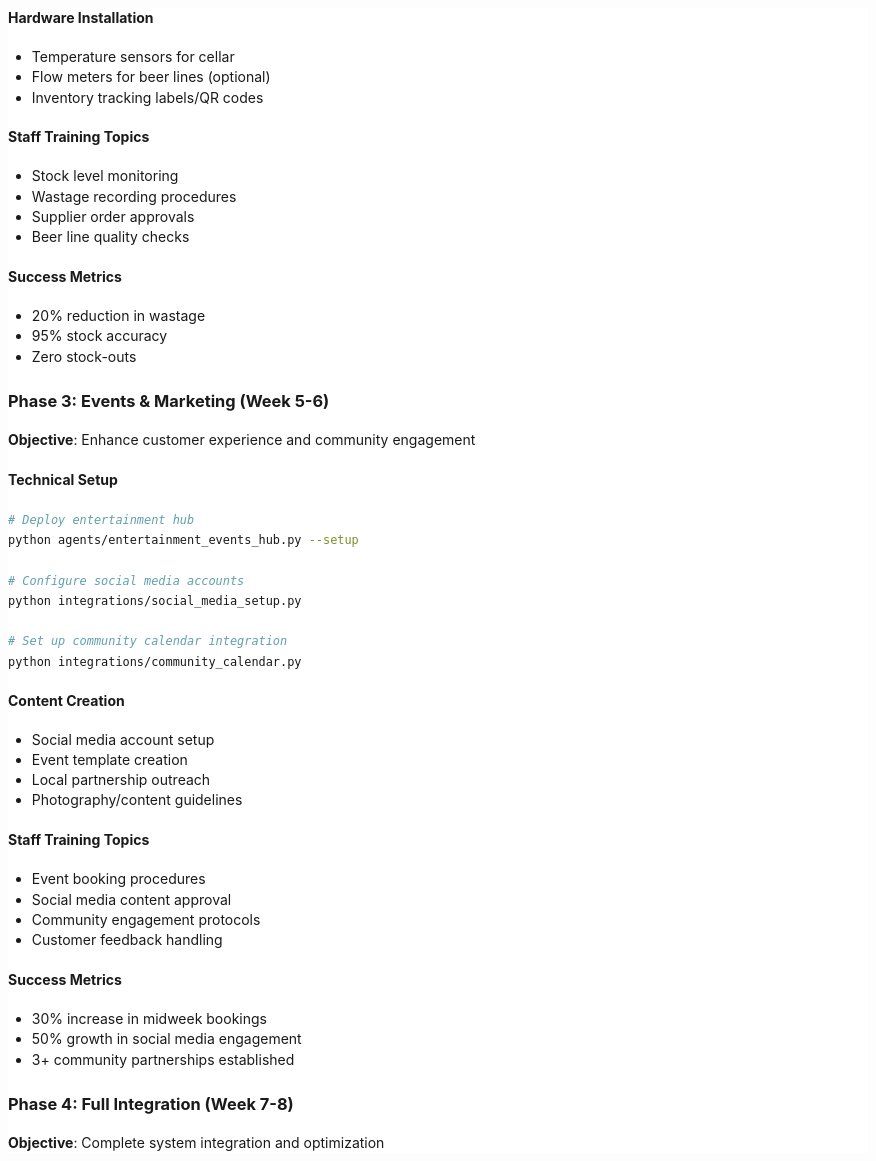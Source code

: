 #### Hardware Installation
- Temperature sensors for cellar
- Flow meters for beer lines (optional)
- Inventory tracking labels/QR codes

#### Staff Training Topics
- Stock level monitoring
- Wastage recording procedures
- Supplier order approvals
- Beer line quality checks

#### Success Metrics
- 20% reduction in wastage
- 95% stock accuracy
- Zero stock-outs

### Phase 3: Events & Marketing (Week 5-6)
**Objective**: Enhance customer experience and community engagement

#### Technical Setup
```bash
# Deploy entertainment hub
python agents/entertainment_events_hub.py --setup

# Configure social media accounts
python integrations/social_media_setup.py

# Set up community calendar integration
python integrations/community_calendar.py
```

#### Content Creation
- Social media account setup
- Event template creation
- Local partnership outreach
- Photography/content guidelines

#### Staff Training Topics
- Event booking procedures
- Social media content approval
- Community engagement protocols
- Customer feedback handling

#### Success Metrics
- 30% increase in midweek bookings
- 50% growth in social media engagement
- 3+ community partnerships established

### Phase 4: Full Integration (Week 7-8)
**Objective**: Complete system integration and optimization
